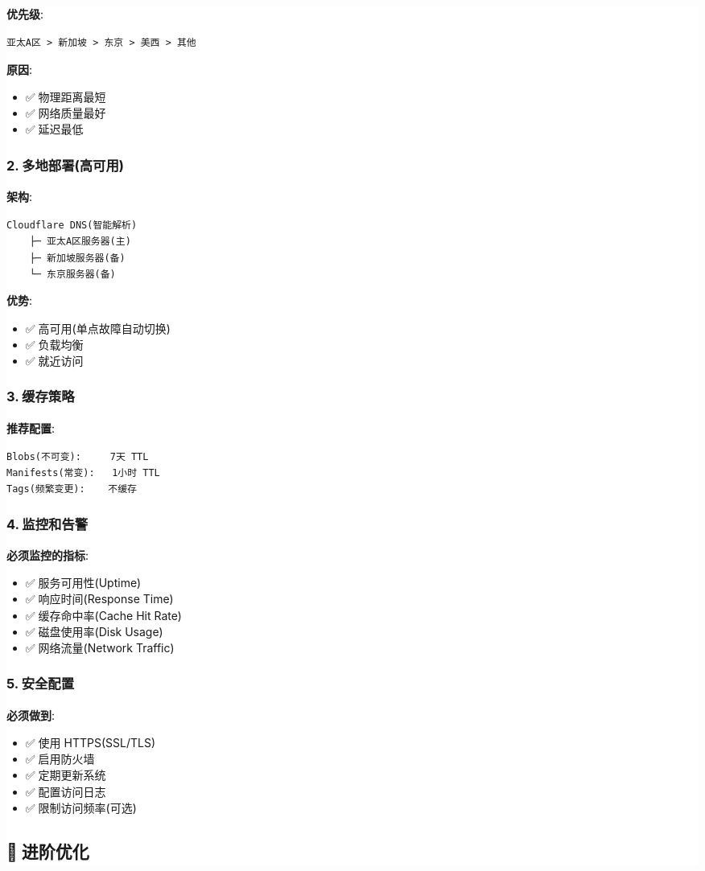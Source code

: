 **优先级**:
```
亚太A区 > 新加坡 > 东京 > 美西 > 其他
```

**原因**:
- ✅ 物理距离最短
- ✅ 网络质量最好
- ✅ 延迟最低

### 2. 多地部署(高可用)

**架构**:
```
Cloudflare DNS(智能解析)
    ├─ 亚太A区服务器(主)
    ├─ 新加坡服务器(备)
    └─ 东京服务器(备)
```

**优势**:
- ✅ 高可用(单点故障自动切换)
- ✅ 负载均衡
- ✅ 就近访问

### 3. 缓存策略

**推荐配置**:
```
Blobs(不可变):     7天 TTL
Manifests(常变):   1小时 TTL
Tags(频繁变更):    不缓存
```

### 4. 监控和告警

**必须监控的指标**:
- ✅ 服务可用性(Uptime)
- ✅ 响应时间(Response Time)
- ✅ 缓存命中率(Cache Hit Rate)
- ✅ 磁盘使用率(Disk Usage)
- ✅ 网络流量(Network Traffic)

### 5. 安全配置

**必须做到**:
- ✅ 使用 HTTPS(SSL/TLS)
- ✅ 启用防火墙
- ✅ 定期更新系统
- ✅ 配置访问日志
- ✅ 限制访问频率(可选)

## 🚀 进阶优化
